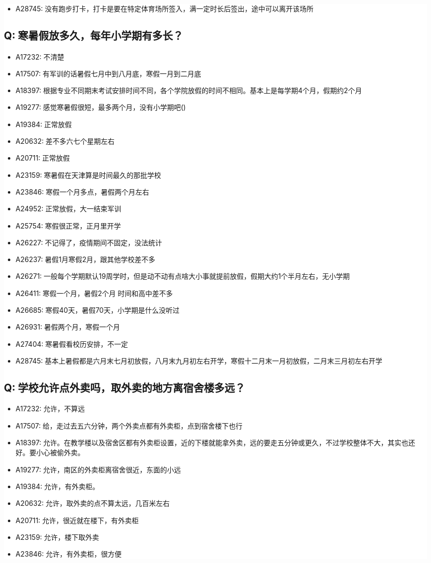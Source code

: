 - A28745: 没有跑步打卡，打卡是要在特定体育场所签入，满一定时长后签出，途中可以离开该场所

## Q: 寒暑假放多久，每年小学期有多长？

- A17232: 不清楚

- A17507: 有军训的话暑假七月中到八月底，寒假一月到二月底

- A18397: 根据专业不同期末考试安排时间不同，各个学院放假的时间不相同。基本上是每学期4个月，假期约2个月

- A19277: 感觉寒暑假很短，最多两个月，没有小学期吧()

- A19384: 正常放假

- A20632: 差不多六七个星期左右

- A20711: 正常放假

- A23159: 寒暑假在天津算是时间最久的那批学校

- A23846: 寒假一个月多点，暑假两个月左右

- A24952: 正常放假，大一结束军训

- A25754: 寒假很正常，正月里开学

- A26227: 不记得了，疫情期间不固定，没法统计

- A26237: 暑假1月寒假2月，跟其他学校差不多

- A26271: 一般每个学期默认19周学时，但是动不动有点啥大小事就提前放假，假期大约1个半月左右，无小学期

- A26411: 寒假一个月，暑假2个月
时间和高中差不多

- A26685: 寒假40天，暑假70天，小学期是什么没听过

- A26931: 暑假两个月，寒假一个月

- A27404: 寒暑假看校历安排，不一定

- A28745: 基本上暑假都是六月末七月初放假，八月末九月初左右开学，寒假十二月末一月初放假，二月末三月初左右开学

## Q: 学校允许点外卖吗，取外卖的地方离宿舍楼多远？

- A17232: 允许，不算远

- A17507: 给，走过去五六分钟，两个外卖点都有外卖柜，点到宿舍楼下也行

- A18397: 允许。在教学楼以及宿舍区都有外卖柜设置，近的下楼就能拿外卖，远的要走五分钟或更久，不过学校整体不大，其实也还好。要小心被偷外卖。

- A19277: 允许，南区的外卖柜离宿舍很近，东面的小远

- A19384: 允许，有外卖柜。

- A20632: 允许，取外卖的点不算太远，几百米左右

- A20711: 允许，很近就在楼下，有外卖柜

- A23159: 允许，楼下取外卖

- A23846: 允许，有外卖柜，很方便
